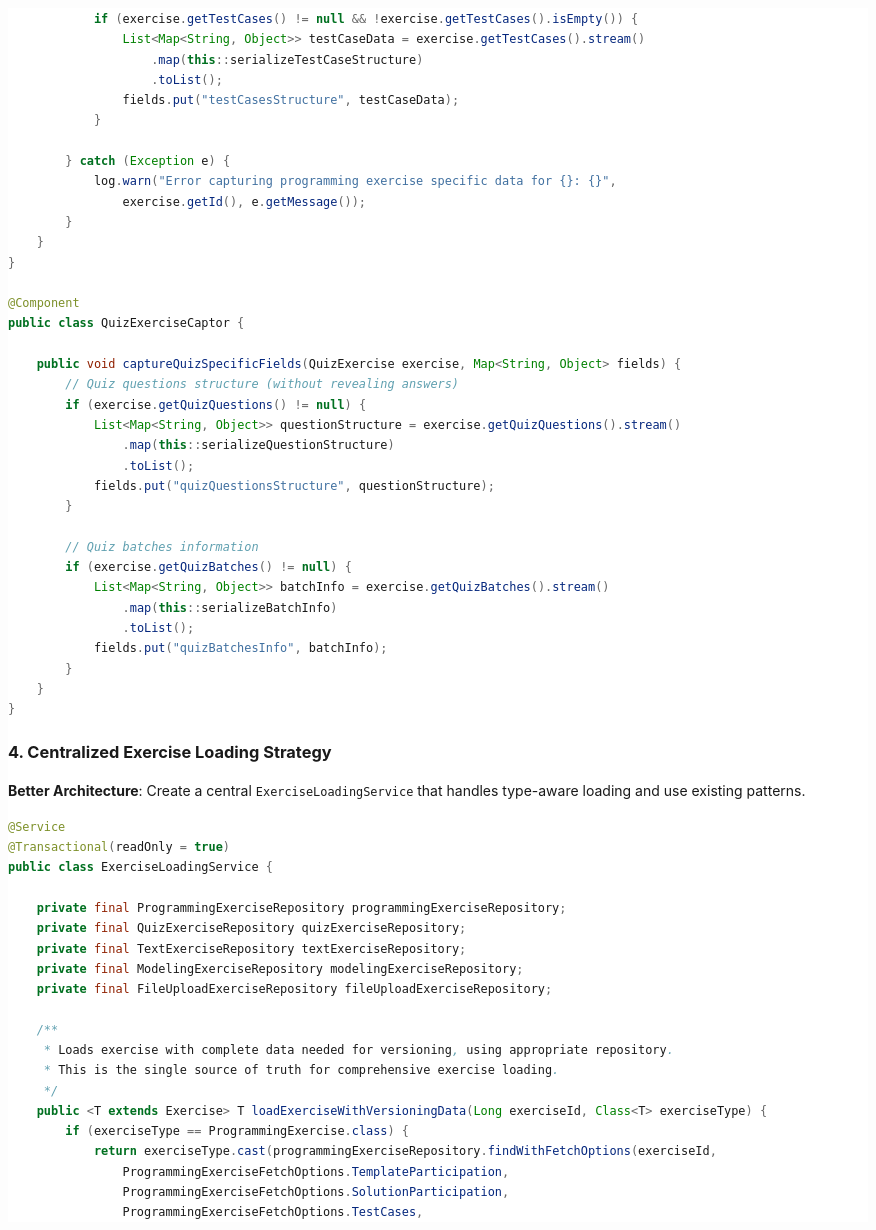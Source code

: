 ```java
            if (exercise.getTestCases() != null && !exercise.getTestCases().isEmpty()) {
                List<Map<String, Object>> testCaseData = exercise.getTestCases().stream()
                    .map(this::serializeTestCaseStructure)
                    .toList();
                fields.put("testCasesStructure", testCaseData);
            }
            
        } catch (Exception e) {
            log.warn("Error capturing programming exercise specific data for {}: {}", 
                exercise.getId(), e.getMessage());
        }
    }
}

@Component
public class QuizExerciseCaptor {
    
    public void captureQuizSpecificFields(QuizExercise exercise, Map<String, Object> fields) {
        // Quiz questions structure (without revealing answers)
        if (exercise.getQuizQuestions() != null) {
            List<Map<String, Object>> questionStructure = exercise.getQuizQuestions().stream()
                .map(this::serializeQuestionStructure)
                .toList();
            fields.put("quizQuestionsStructure", questionStructure);
        }
        
        // Quiz batches information
        if (exercise.getQuizBatches() != null) {
            List<Map<String, Object>> batchInfo = exercise.getQuizBatches().stream()
                .map(this::serializeBatchInfo)
                .toList();
            fields.put("quizBatchesInfo", batchInfo);
        }
    }
}
```

### 4. Centralized Exercise Loading Strategy

**Better Architecture**: Create a central `ExerciseLoadingService` that handles type-aware loading and use existing patterns.

```java
@Service
@Transactional(readOnly = true) 
public class ExerciseLoadingService {
    
    private final ProgrammingExerciseRepository programmingExerciseRepository;
    private final QuizExerciseRepository quizExerciseRepository;
    private final TextExerciseRepository textExerciseRepository;
    private final ModelingExerciseRepository modelingExerciseRepository;
    private final FileUploadExerciseRepository fileUploadExerciseRepository;
    
    /**
     * Loads exercise with complete data needed for versioning, using appropriate repository.
     * This is the single source of truth for comprehensive exercise loading.
     */
    public <T extends Exercise> T loadExerciseWithVersioningData(Long exerciseId, Class<T> exerciseType) {
        if (exerciseType == ProgrammingExercise.class) {
            return exerciseType.cast(programmingExerciseRepository.findWithFetchOptions(exerciseId,
                ProgrammingExerciseFetchOptions.TemplateParticipation,
                ProgrammingExerciseFetchOptions.SolutionParticipation,
                ProgrammingExerciseFetchOptions.TestCases,
```